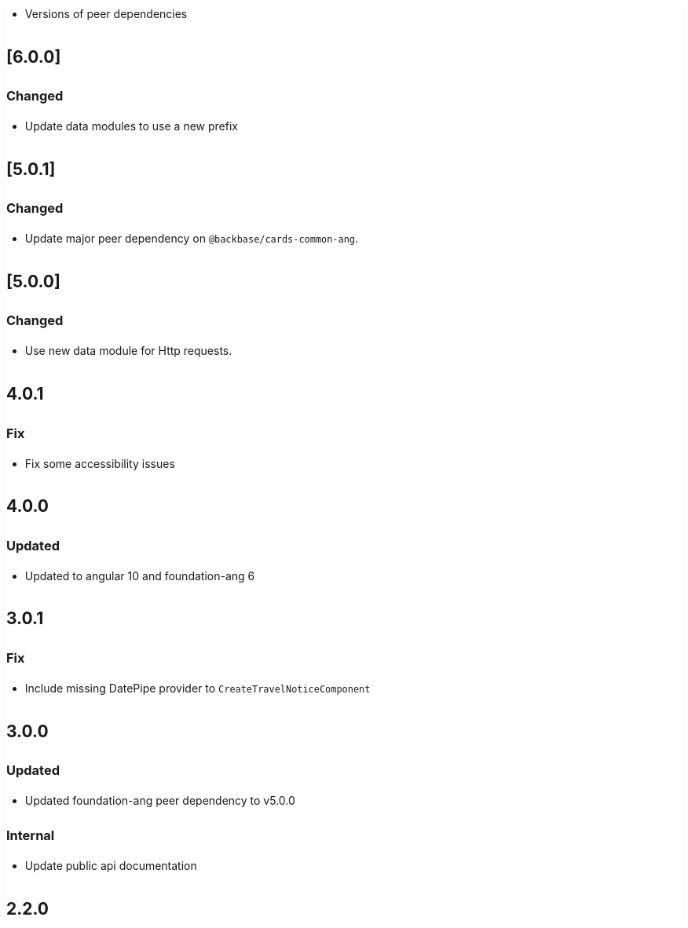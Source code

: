 - Versions of peer dependencies

## [6.0.0]

### Changed

- Update data modules to use a new prefix

## [5.0.1]

### Changed

- Update major peer dependency on `@backbase/cards-common-ang`. 

## [5.0.0]

### Changed

- Use new data module for Http requests. 

## 4.0.1

### Fix

- Fix some accessibility issues

## 4.0.0

### Updated

- Updated to angular 10 and foundation-ang 6

## 3.0.1

### Fix

- Include missing DatePipe provider to `CreateTravelNoticeComponent`

## 3.0.0

### Updated

- Updated foundation-ang peer dependency to v5.0.0

### Internal

- Update public api documentation

## 2.2.0
